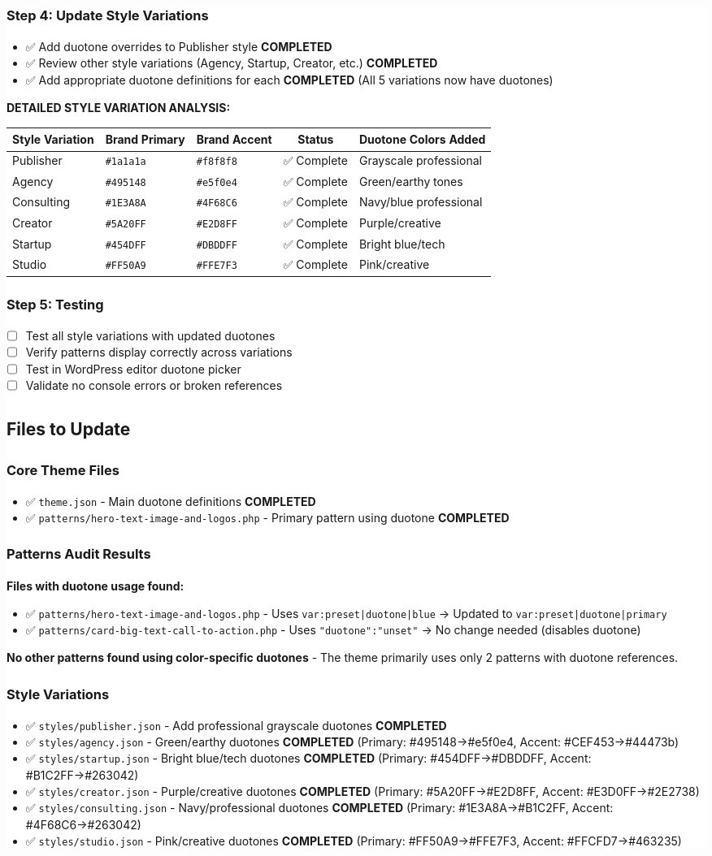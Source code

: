 ### Step 4: Update Style Variations
- ✅ Add duotone overrides to Publisher style **COMPLETED**
- ✅ Review other style variations (Agency, Startup, Creator, etc.) **COMPLETED**
- ✅ Add appropriate duotone definitions for each **COMPLETED** (All 5 variations now have duotones)

**DETAILED STYLE VARIATION ANALYSIS:**

| Style Variation | Brand Primary | Brand Accent | Status | Duotone Colors Added |
|---|---|---|---|---|
| Publisher | `#1a1a1a` | `#f8f8f8` | ✅ Complete | Grayscale professional |
| Agency | `#495148` | `#e5f0e4` | ✅ Complete | Green/earthy tones |
| Consulting | `#1E3A8A` | `#4F68C6` | ✅ Complete | Navy/blue professional |
| Creator | `#5A20FF` | `#E2D8FF` | ✅ Complete | Purple/creative |
| Startup | `#454DFF` | `#DBDDFF` | ✅ Complete | Bright blue/tech |
| Studio | `#FF50A9` | `#FFE7F3` | ✅ Complete | Pink/creative |

### Step 5: Testing
- [ ] Test all style variations with updated duotones
- [ ] Verify patterns display correctly across variations
- [ ] Test in WordPress editor duotone picker
- [ ] Validate no console errors or broken references

## Files to Update

### Core Theme Files
- ✅ `theme.json` - Main duotone definitions **COMPLETED**
- ✅ `patterns/hero-text-image-and-logos.php` - Primary pattern using duotone **COMPLETED**

### Patterns Audit Results
**Files with duotone usage found:**
- ✅ `patterns/hero-text-image-and-logos.php` - Uses `var:preset|duotone|blue` → Updated to `var:preset|duotone|primary`
- ✅ `patterns/card-big-text-call-to-action.php` - Uses `"duotone":"unset"` → No change needed (disables duotone)

**No other patterns found using color-specific duotones** - The theme primarily uses only 2 patterns with duotone references.

### Style Variations
- ✅ `styles/publisher.json` - Add professional grayscale duotones **COMPLETED**
- ✅ `styles/agency.json` - Green/earthy duotones **COMPLETED** (Primary: #495148→#e5f0e4, Accent: #CEF453→#44473b)
- ✅ `styles/startup.json` - Bright blue/tech duotones **COMPLETED** (Primary: #454DFF→#DBDDFF, Accent: #B1C2FF→#263042)
- ✅ `styles/creator.json` - Purple/creative duotones **COMPLETED** (Primary: #5A20FF→#E2D8FF, Accent: #E3D0FF→#2E2738)
- ✅ `styles/consulting.json` - Navy/professional duotones **COMPLETED** (Primary: #1E3A8A→#B1C2FF, Accent: #4F68C6→#263042)
- ✅ `styles/studio.json` - Pink/creative duotones **COMPLETED** (Primary: #FF50A9→#FFE7F3, Accent: #FFCFD7→#463235)
